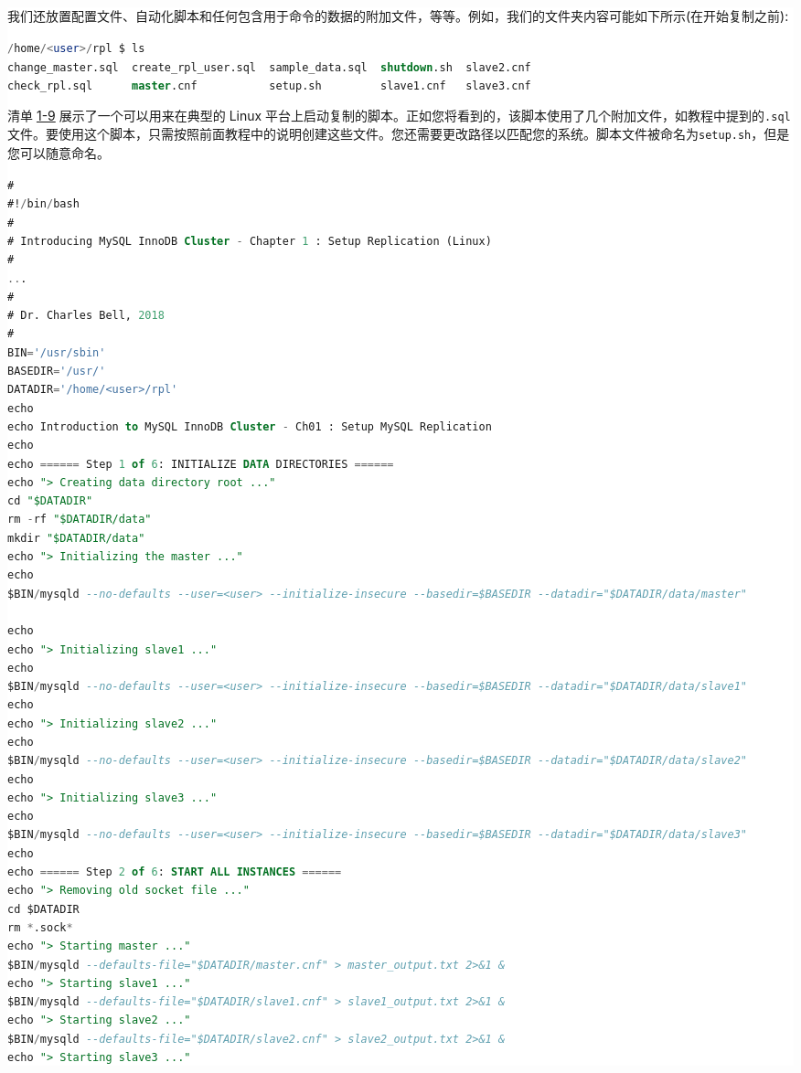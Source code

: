 
我们还放置配置文件、自动化脚本和任何包含用于命令的数据的附加文件，等等。例如，我们的文件夹内容可能如下所示(在开始复制之前):

```sql
/home/<user>/rpl $ ls
change_master.sql  create_rpl_user.sql  sample_data.sql  shutdown.sh  slave2.cnf
check_rpl.sql      master.cnf           setup.sh         slave1.cnf   slave3.cnf

```

清单 [1-9](#PC28) 展示了一个可以用来在典型的 Linux 平台上启动复制的脚本。正如您将看到的，该脚本使用了几个附加文件，如教程中提到的`.sql`文件。要使用这个脚本，只需按照前面教程中的说明创建这些文件。您还需要更改路径以匹配您的系统。脚本文件被命名为`setup.sh`，但是您可以随意命名。

```sql
#
#!/bin/bash
#
# Introducing MySQL InnoDB Cluster - Chapter 1 : Setup Replication (Linux)
#
...
#
# Dr. Charles Bell, 2018
#
BIN='/usr/sbin'
BASEDIR='/usr/'
DATADIR='/home/<user>/rpl'
echo
echo Introduction to MySQL InnoDB Cluster - Ch01 : Setup MySQL Replication
echo
echo ====== Step 1 of 6: INITIALIZE DATA DIRECTORIES ======
echo "> Creating data directory root ..."
cd "$DATADIR"
rm -rf "$DATADIR/data"
mkdir "$DATADIR/data"
echo "> Initializing the master ..."
echo
$BIN/mysqld --no-defaults --user=<user> --initialize-insecure --basedir=$BASEDIR --datadir="$DATADIR/data/master"

echo
echo "> Initializing slave1 ..."
echo
$BIN/mysqld --no-defaults --user=<user> --initialize-insecure --basedir=$BASEDIR --datadir="$DATADIR/data/slave1"
echo
echo "> Initializing slave2 ..."
echo
$BIN/mysqld --no-defaults --user=<user> --initialize-insecure --basedir=$BASEDIR --datadir="$DATADIR/data/slave2"
echo
echo "> Initializing slave3 ..."
echo
$BIN/mysqld --no-defaults --user=<user> --initialize-insecure --basedir=$BASEDIR --datadir="$DATADIR/data/slave3"
echo
echo ====== Step 2 of 6: START ALL INSTANCES ======
echo "> Removing old socket file ..."
cd $DATADIR
rm *.sock*
echo "> Starting master ..."
$BIN/mysqld --defaults-file="$DATADIR/master.cnf" > master_output.txt 2>&1 &
echo "> Starting slave1 ..."
$BIN/mysqld --defaults-file="$DATADIR/slave1.cnf" > slave1_output.txt 2>&1 &
echo "> Starting slave2 ..."
$BIN/mysqld --defaults-file="$DATADIR/slave2.cnf" > slave2_output.txt 2>&1 &
echo "> Starting slave3 ..."
```